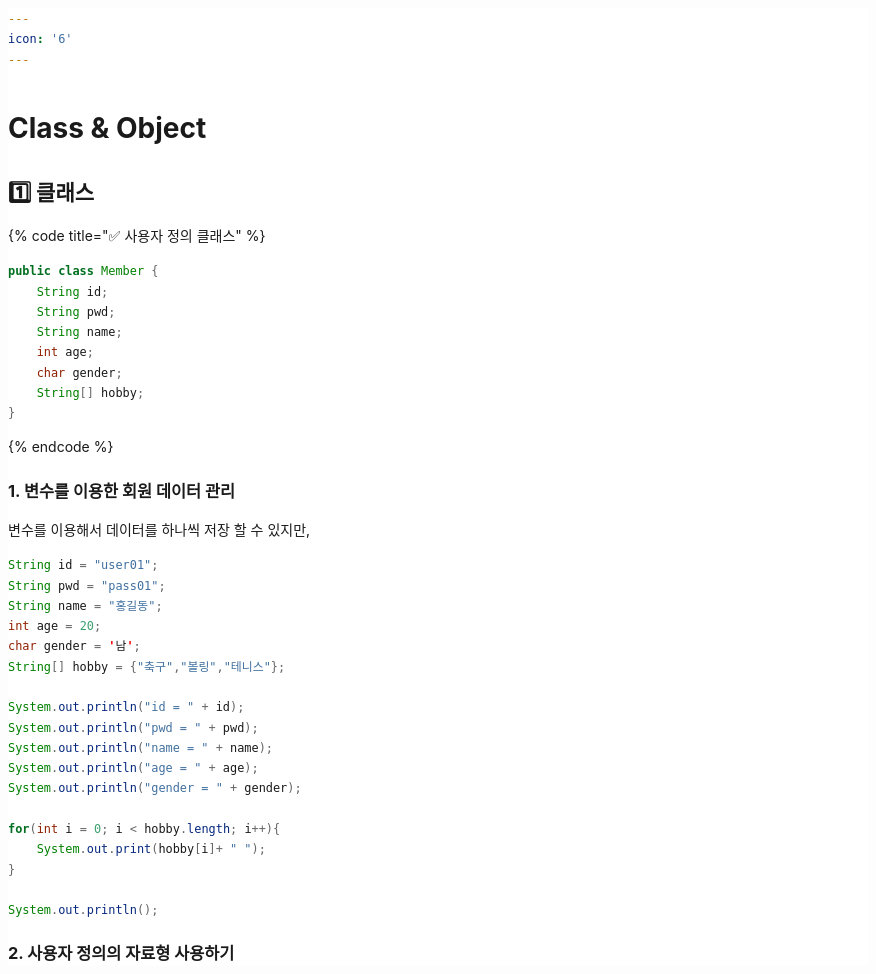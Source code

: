 ```yaml
---
icon: '6'
---
```


# Class & Object

## 1️⃣ 클래스

{% code title="✅ 사용자 정의 클래스" %}
```java
public class Member {
    String id;
    String pwd;
    String name;
    int age;
    char gender;
    String[] hobby;
}
```
{% endcode %}

&#x20;

### 1. 변수를 이용한 회원 데이터 관리

변수를 이용해서 데이터를 하나씩 저장 할 수 있지만,&#x20;

```java
String id = "user01";
String pwd = "pass01";
String name = "홍길동";
int age = 20;
char gender = '남';
String[] hobby = {"축구","볼링","테니스"};

System.out.println("id = " + id);
System.out.println("pwd = " + pwd);
System.out.println("name = " + name);
System.out.println("age = " + age);
System.out.println("gender = " + gender);

for(int i = 0; i < hobby.length; i++){
    System.out.print(hobby[i]+ " ");
}

System.out.println();
```

### 2. 사용자 정의의 자료형 사용하기
